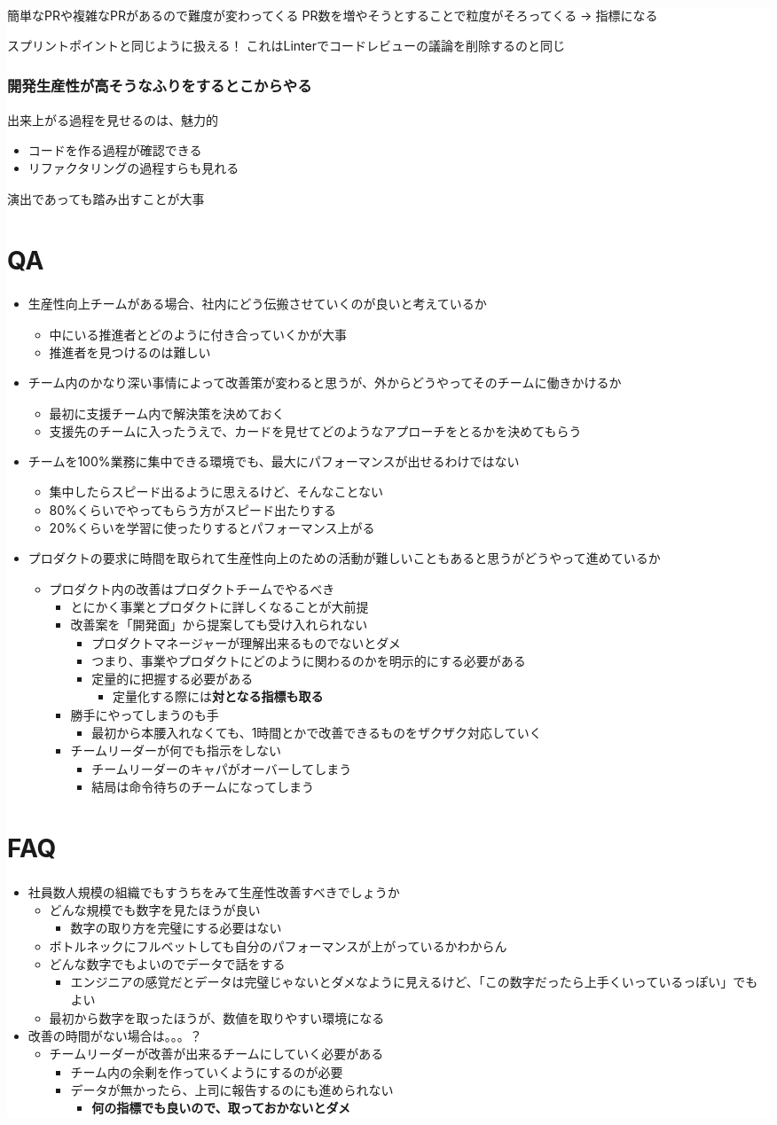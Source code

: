 簡単なPRや複雑なPRがあるので難度が変わってくる
PR数を増やそうとすることで粒度がそろってくる
-> 指標になる

スプリントポイントと同じように扱える！
これはLinterでコードレビューの議論を削除するのと同じ

### 開発生産性が高そうなふりをするとこからやる
出来上がる過程を見せるのは、魅力的
- コードを作る過程が確認できる
- リファクタリングの過程すらも見れる

演出であっても踏み出すことが大事

# QA
- 生産性向上チームがある場合、社内にどう伝搬させていくのが良いと考えているか
  - 中にいる推進者とどのように付き合っていくかが大事
  - 推進者を見つけるのは難しい

- チーム内のかなり深い事情によって改善策が変わると思うが、外からどうやってそのチームに働きかけるか
  - 最初に支援チーム内で解決策を決めておく
  - 支援先のチームに入ったうえで、カードを見せてどのようなアプローチをとるかを決めてもらう

- チームを100%業務に集中できる環境でも、最大にパフォーマンスが出せるわけではない
  - 集中したらスピード出るように思えるけど、そんなことない
  - 80%くらいでやってもらう方がスピード出たりする
  - 20%くらいを学習に使ったりするとパフォーマンス上がる

- プロダクトの要求に時間を取られて生産性向上のための活動が難しいこともあると思うがどうやって進めているか
  - プロダクト内の改善はプロダクトチームでやるべき
    - とにかく事業とプロダクトに詳しくなることが大前提
    - 改善案を「開発面」から提案しても受け入れられない
      - プロダクトマネージャーが理解出来るものでないとダメ
      - つまり、事業やプロダクトにどのように関わるのかを明示的にする必要がある
      - 定量的に把握する必要がある
        - 定量化する際には**対となる指標も取る**
    - 勝手にやってしまうのも手
      - 最初から本腰入れなくても、1時間とかで改善できるものをザクザク対応していく
    - チームリーダーが何でも指示をしない
      - チームリーダーのキャパがオーバーしてしまう
      - 結局は命令待ちのチームになってしまう

# FAQ
- 社員数人規模の組織でもすうちをみて生産性改善すべきでしょうか
  - どんな規模でも数字を見たほうが良い
    - 数字の取り方を完璧にする必要はない
  - ボトルネックにフルベットしても自分のパフォーマンスが上がっているかわからん
  - どんな数字でもよいのでデータで話をする
    - エンジニアの感覚だとデータは完璧じゃないとダメなように見えるけど、「この数字だったら上手くいっているっぽい」でもよい
  - 最初から数字を取ったほうが、数値を取りやすい環境になる
- 改善の時間がない場合は。。。？
  - チームリーダーが改善が出来るチームにしていく必要がある
    - チーム内の余剰を作っていくようにするのが必要
    - データが無かったら、上司に報告するのにも進められない
      - **何の指標でも良いので、取っておかないとダメ**
